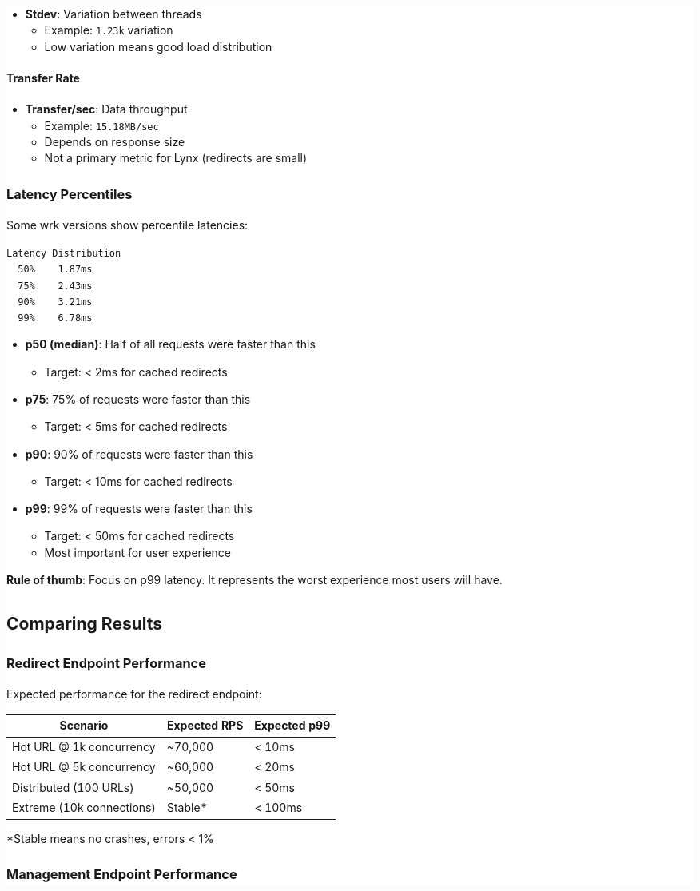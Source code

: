 - **Stdev**: Variation between threads
  - Example: `1.23k` variation
  - Low variation means good load distribution

#### Transfer Rate
- **Transfer/sec**: Data throughput
  - Example: `15.18MB/sec`
  - Depends on response size
  - Not a primary metric for Lynx (redirects are small)

### Latency Percentiles

Some wrk versions show percentile latencies:

```
Latency Distribution
  50%    1.87ms
  75%    2.43ms
  90%    3.21ms
  99%    6.78ms
```

- **p50 (median)**: Half of all requests were faster than this
  - Target: < 2ms for cached redirects
  
- **p75**: 75% of requests were faster than this
  - Target: < 5ms for cached redirects
  
- **p90**: 90% of requests were faster than this
  - Target: < 10ms for cached redirects
  
- **p99**: 99% of requests were faster than this
  - Target: < 50ms for cached redirects
  - Most important for user experience

**Rule of thumb**: Focus on p99 latency. It represents the worst experience most users will have.

## Comparing Results

### Redirect Endpoint Performance

Expected performance for the redirect endpoint:

| Scenario | Expected RPS | Expected p99 |
|----------|--------------|--------------|
| Hot URL @ 1k concurrency | ~70,000 | < 10ms |
| Hot URL @ 5k concurrency | ~60,000 | < 20ms |
| Distributed (100 URLs) | ~50,000 | < 50ms |
| Extreme (10k connections) | Stable* | < 100ms |

*Stable means no crashes, errors < 1%

### Management Endpoint Performance
